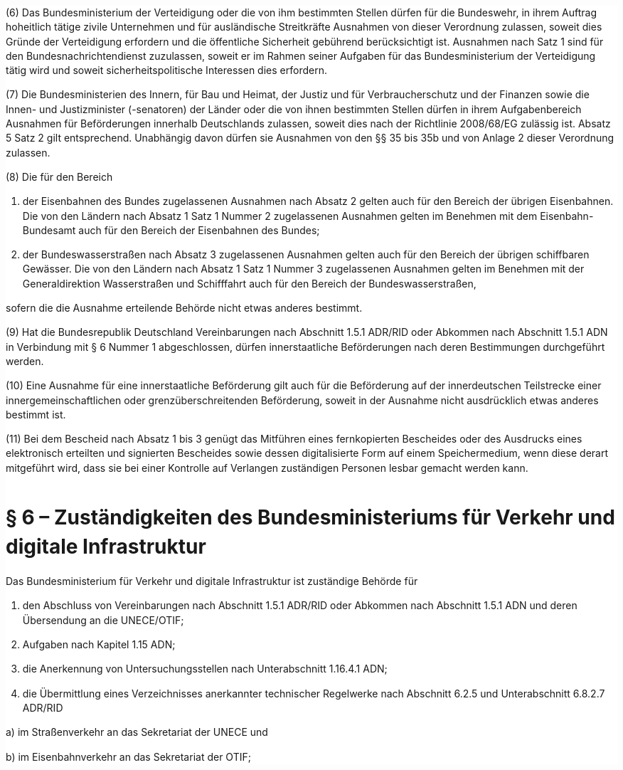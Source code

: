 (6) Das Bundesministerium der Verteidigung oder die von ihm bestimmten Stellen dürfen für die Bundeswehr, in ihrem Auftrag hoheitlich tätige zivile Unternehmen und für ausländische Streitkräfte Ausnahmen von dieser Verordnung zulassen, soweit dies Gründe der Verteidigung erfordern und die öffentliche Sicherheit gebührend berücksichtigt ist. Ausnahmen nach Satz 1 sind für den Bundesnachrichtendienst zuzulassen, soweit er im Rahmen seiner Aufgaben für das Bundesministerium der Verteidigung tätig wird und soweit sicherheitspolitische Interessen dies erfordern.

(7) Die Bundesministerien des Innern, für Bau und Heimat, der Justiz und für Verbraucherschutz und der Finanzen sowie die Innen- und Justizminister (-senatoren) der Länder oder die von ihnen bestimmten Stellen dürfen in ihrem Aufgabenbereich Ausnahmen für Beförderungen innerhalb Deutschlands zulassen, soweit dies nach der Richtlinie 2008/68/EG zulässig ist. Absatz 5 Satz 2 gilt entsprechend. Unabhängig davon dürfen sie Ausnahmen von den §§ 35 bis 35b und von Anlage 2 dieser Verordnung zulassen.

(8) Die für den Bereich

1. der Eisenbahnen des Bundes zugelassenen Ausnahmen nach Absatz 2 gelten auch für den Bereich der übrigen Eisenbahnen. Die von den Ländern nach Absatz 1 Satz 1 Nummer 2 zugelassenen Ausnahmen gelten im Benehmen mit dem Eisenbahn-Bundesamt auch für den Bereich der Eisenbahnen des Bundes;

2. der Bundeswasserstraßen nach Absatz 3 zugelassenen Ausnahmen gelten auch für den Bereich der übrigen schiffbaren Gewässer. Die von den Ländern nach Absatz 1 Satz 1 Nummer 3 zugelassenen Ausnahmen gelten im Benehmen mit der Generaldirektion Wasserstraßen und Schifffahrt auch für den Bereich der Bundeswasserstraßen,

sofern die die Ausnahme erteilende Behörde nicht etwas anderes bestimmt.

(9) Hat die Bundesrepublik Deutschland Vereinbarungen nach Abschnitt 1.5.1 ADR/RID oder Abkommen nach Abschnitt 1.5.1 ADN in Verbindung mit § 6 Nummer 1 abgeschlossen, dürfen innerstaatliche Beförderungen nach deren Bestimmungen durchgeführt werden.

(10) Eine Ausnahme für eine innerstaatliche Beförderung gilt auch für die Beförderung auf der innerdeutschen Teilstrecke einer innergemeinschaftlichen oder grenzüberschreitenden Beförderung, soweit in der Ausnahme nicht ausdrücklich etwas anderes bestimmt ist.

(11) Bei dem Bescheid nach Absatz 1 bis 3 genügt das Mitführen eines fernkopierten Bescheides oder des Ausdrucks eines elektronisch erteilten und signierten Bescheides sowie dessen digitalisierte Form auf einem Speichermedium, wenn diese derart mitgeführt wird, dass sie bei einer Kontrolle auf Verlangen zuständigen Personen lesbar gemacht werden kann.

# § 6 – Zuständigkeiten des Bundesministeriums für Verkehr und digitale Infrastruktur

Das Bundesministerium für Verkehr und digitale Infrastruktur ist zuständige Behörde für

1. den Abschluss von Vereinbarungen nach Abschnitt 1.5.1 ADR/RID oder Abkommen nach Abschnitt 1.5.1 ADN und deren Übersendung an die UNECE/OTIF;

2. Aufgaben nach Kapitel 1.15 ADN;

3. die Anerkennung von Untersuchungsstellen nach Unterabschnitt 1.16.4.1 ADN;

4. die Übermittlung eines Verzeichnisses anerkannter technischer Regelwerke nach Abschnitt 6.2.5 und Unterabschnitt 6.8.2.7 ADR/RID

a) im Straßenverkehr an das Sekretariat der UNECE und

b) im Eisenbahnverkehr an das Sekretariat der OTIF;
